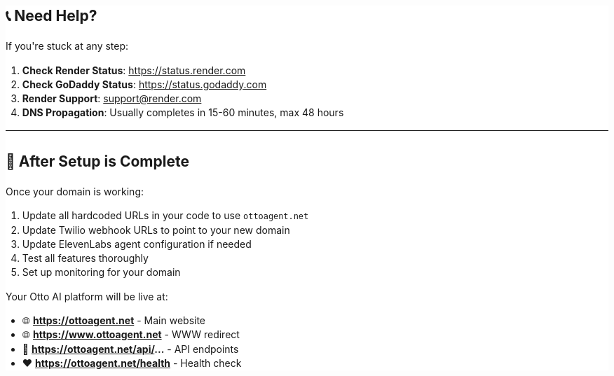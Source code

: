 ## 📞 Need Help?

If you're stuck at any step:

1. **Check Render Status**: https://status.render.com
2. **Check GoDaddy Status**: https://status.godaddy.com
3. **Render Support**: support@render.com
4. **DNS Propagation**: Usually completes in 15-60 minutes, max 48 hours

---

## 🚀 After Setup is Complete

Once your domain is working:

1. Update all hardcoded URLs in your code to use `ottoagent.net`
2. Update Twilio webhook URLs to point to your new domain
3. Update ElevenLabs agent configuration if needed
4. Test all features thoroughly
5. Set up monitoring for your domain

Your Otto AI platform will be live at:
- 🌐 **https://ottoagent.net** - Main website
- 🌐 **https://www.ottoagent.net** - WWW redirect
- 🔌 **https://ottoagent.net/api/...** - API endpoints
- ❤️ **https://ottoagent.net/health** - Health check